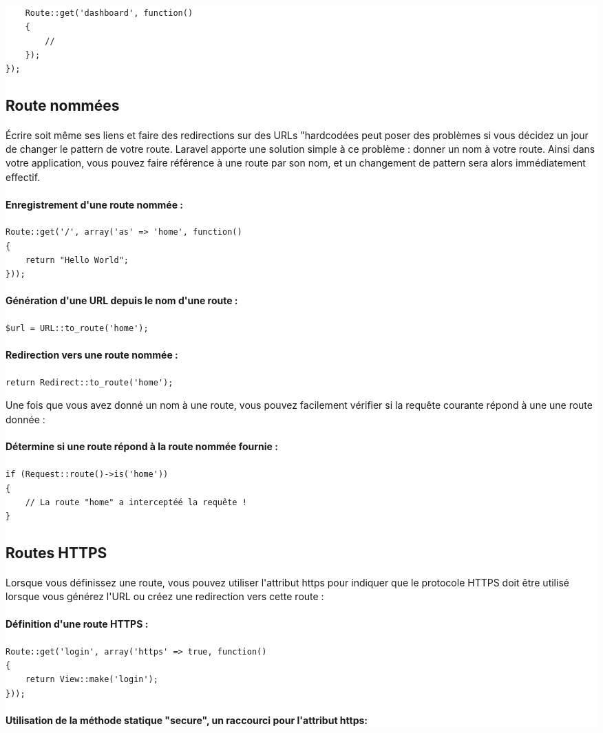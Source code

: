         Route::get('dashboard', function()
        {
            //
        });
    });

<a name="named-routes"></a>
## Route nommées

Écrire soit même ses liens et faire des redirections sur des URLs "hardcodées peut poser des problèmes si vous décidez un jour de changer le pattern de votre route. Laravel apporte une solution simple à ce problème : donner un nom à votre route. Ainsi dans votre application, vous pouvez faire référence à une route par son nom, et un changement de pattern sera alors immédiatement effectif.

#### Enregistrement d'une route nommée :

    Route::get('/', array('as' => 'home', function()
    {
        return "Hello World";
    }));

#### Génération d'une URL depuis le nom d'une route :

    $url = URL::to_route('home');

#### Redirection vers une route nommée :

    return Redirect::to_route('home');

Une fois que vous avez donné un nom à une route, vous pouvez facilement vérifier si la requête courante répond à une une route donnée :

#### Détermine si une route répond à la route nommée fournie :

    if (Request::route()->is('home'))
    {
        // La route "home" a interceptéé la requête !
    }

<a name="https-routes"></a>
## Routes HTTPS

Lorsque vous définissez une route, vous pouvez utiliser l'attribut https pour indiquer que le protocole HTTPS doit être utilisé lorsque vous générez l'URL ou créez une redirection vers cette route :

#### Définition d'une route HTTPS :

    Route::get('login', array('https' => true, function()
    {
        return View::make('login');
    }));

#### Utilisation de la méthode statique "secure", un raccourci pour l'attribut https:
